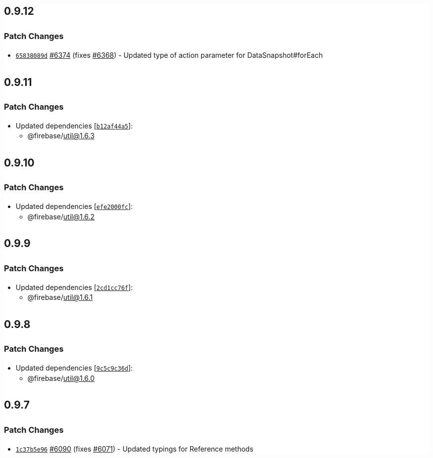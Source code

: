 ## 0.9.12

### Patch Changes

- [`65838089d`](https://github.com/firebase/firebase-js-sdk/commit/65838089da47965e5e39e58c76a81a74666b215e) [#6374](https://github.com/firebase/firebase-js-sdk/pull/6374) (fixes [#6368](https://github.com/firebase/firebase-js-sdk/issues/6368)) - Updated type of action parameter for DataSnapshot#forEach

## 0.9.11

### Patch Changes

- Updated dependencies [[`b12af44a5`](https://github.com/firebase/firebase-js-sdk/commit/b12af44a5c7500e1192d6cc1a4afc4d77efadbaf)]:
  - @firebase/util@1.6.3

## 0.9.10

### Patch Changes

- Updated dependencies [[`efe2000fc`](https://github.com/firebase/firebase-js-sdk/commit/efe2000fc499e2c85c4e5e0fef6741ff3bad2eb0)]:
  - @firebase/util@1.6.2

## 0.9.9

### Patch Changes

- Updated dependencies [[`2cd1cc76f`](https://github.com/firebase/firebase-js-sdk/commit/2cd1cc76f2a308135cd60f424fe09084a34b5cb5)]:
  - @firebase/util@1.6.1

## 0.9.8

### Patch Changes

- Updated dependencies [[`9c5c9c36d`](https://github.com/firebase/firebase-js-sdk/commit/9c5c9c36da80b98b73cfd60ef2e2965087e9f801)]:
  - @firebase/util@1.6.0

## 0.9.7

### Patch Changes

- [`1c37b5e96`](https://github.com/firebase/firebase-js-sdk/commit/1c37b5e965978d796c46ff6b9f52051cf6070751) [#6090](https://github.com/firebase/firebase-js-sdk/pull/6090) (fixes [#6071](https://github.com/firebase/firebase-js-sdk/issues/6071)) - Updated typings for Reference methods
